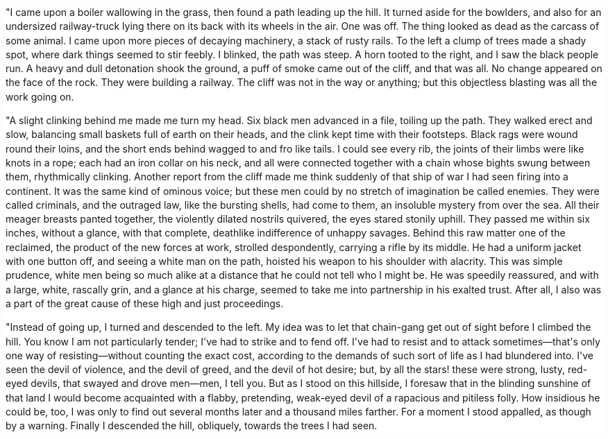 "I came upon a boiler wallowing in the grass, then found a path
leading up the hill. It turned aside for the bowlders, and also for an
undersized railway-truck lying there on its back with its wheels in
the air. One was off. The thing looked as dead as the carcass of some
animal. I came upon more pieces of decaying machinery, a stack of rusty
rails. To the left a clump of trees made a shady spot, where dark things
seemed to stir feebly. I blinked, the path was steep. A horn tooted to
the right, and I saw the black people run. A heavy and dull detonation
shook the ground, a puff of smoke came out of the cliff, and that was
all. No change appeared on the face of the rock. They were building a
railway. The cliff was not in the way or anything; but this objectless
blasting was all the work going on.

"A slight clinking behind me made me turn my head. Six black men
advanced in a file, toiling up the path. They walked erect and slow,
balancing small baskets full of earth on their heads, and the clink kept
time with their footsteps. Black rags were wound round their loins, and
the short ends behind wagged to and fro like tails. I could see every
rib, the joints of their limbs were like knots in a rope; each had an
iron collar on his neck, and all were connected together with a chain
whose bights swung between them, rhythmically clinking. Another report
from the cliff made me think suddenly of that ship of war I had seen
firing into a continent. It was the same kind of ominous voice; but
these men could by no stretch of imagination be called enemies. They
were called criminals, and the outraged law, like the bursting shells,
had come to them, an insoluble mystery from over the sea. All their
meager breasts panted together, the violently dilated nostrils quivered,
the eyes stared stonily uphill. They passed me within six inches,
without a glance, with that complete, deathlike indifference of unhappy
savages. Behind this raw matter one of the reclaimed, the product of
the new forces at work, strolled despondently, carrying a rifle by its
middle. He had a uniform jacket with one button off, and seeing a white
man on the path, hoisted his weapon to his shoulder with alacrity. This
was simple prudence, white men being so much alike at a distance that
he could not tell who I might be. He was speedily reassured, and with a
large, white, rascally grin, and a glance at his charge, seemed to take
me into partnership in his exalted trust. After all, I also was a part
of the great cause of these high and just proceedings.

"Instead of going up, I turned and descended to the left. My idea was to
let that chain-gang get out of sight before I climbed the hill. You know
I am not particularly tender; I've had to strike and to fend off.
I've had to resist and to attack sometimes—that's only one way of
resisting—without counting the exact cost, according to the demands
of such sort of life as I had blundered into. I've seen the devil of
violence, and the devil of greed, and the devil of hot desire; but, by
all the stars! these were strong, lusty, red-eyed devils, that swayed
and drove men—men, I tell you. But as I stood on this hillside, I
foresaw that in the blinding sunshine of that land I would become
acquainted with a flabby, pretending, weak-eyed devil of a rapacious and
pitiless folly. How insidious he could be, too, I was only to find out
several months later and a thousand miles farther. For a moment I
stood appalled, as though by a warning. Finally I descended the hill,
obliquely, towards the trees I had seen.
